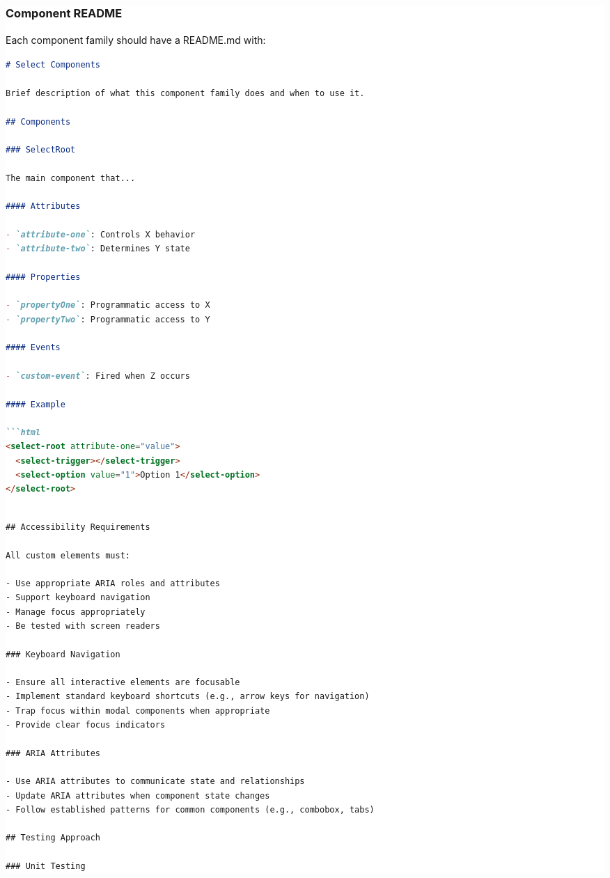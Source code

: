 ### Component README

Each component family should have a README.md with:

```markdown
# Select Components

Brief description of what this component family does and when to use it.

## Components

### SelectRoot

The main component that...

#### Attributes

- `attribute-one`: Controls X behavior
- `attribute-two`: Determines Y state

#### Properties

- `propertyOne`: Programmatic access to X
- `propertyTwo`: Programmatic access to Y

#### Events

- `custom-event`: Fired when Z occurs

#### Example

```html
<select-root attribute-one="value">
  <select-trigger></select-trigger>
  <select-option value="1">Option 1</select-option>
</select-root>
```
```

## Accessibility Requirements

All custom elements must:

- Use appropriate ARIA roles and attributes
- Support keyboard navigation
- Manage focus appropriately
- Be tested with screen readers

### Keyboard Navigation

- Ensure all interactive elements are focusable
- Implement standard keyboard shortcuts (e.g., arrow keys for navigation)
- Trap focus within modal components when appropriate
- Provide clear focus indicators

### ARIA Attributes

- Use ARIA attributes to communicate state and relationships
- Update ARIA attributes when component state changes
- Follow established patterns for common components (e.g., combobox, tabs)

## Testing Approach

### Unit Testing

```